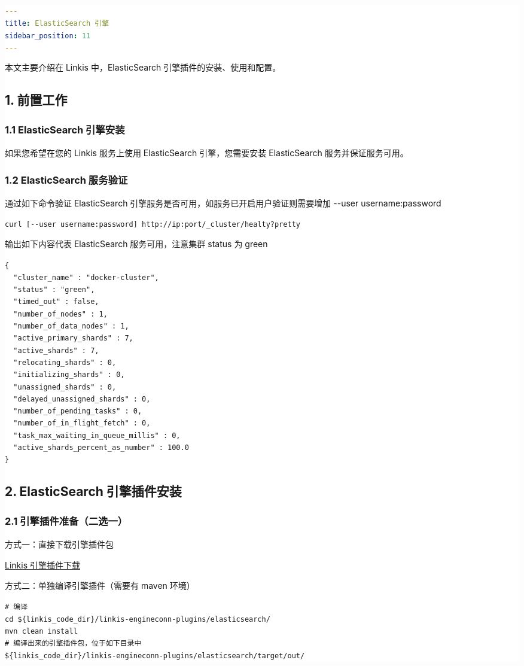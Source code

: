 ```yaml
---
title: ElasticSearch 引擎
sidebar_position: 11
---
```


本文主要介绍在 Linkis 中，ElasticSearch 引擎插件的安装、使用和配置。

## 1. 前置工作
### 1.1 ElasticSearch 引擎安装

如果您希望在您的 Linkis 服务上使用 ElasticSearch 引擎，您需要安装 ElasticSearch 服务并保证服务可用。

### 1.2 ElasticSearch 服务验证
通过如下命令验证 ElasticSearch 引擎服务是否可用，如服务已开启用户验证则需要增加 --user username:password
```
curl [--user username:password] http://ip:port/_cluster/healty?pretty
```
输出如下内容代表 ElasticSearch 服务可用，注意集群 status 为 green
```
{
  "cluster_name" : "docker-cluster",
  "status" : "green",
  "timed_out" : false,
  "number_of_nodes" : 1,
  "number_of_data_nodes" : 1,
  "active_primary_shards" : 7,
  "active_shards" : 7,
  "relocating_shards" : 0,
  "initializing_shards" : 0,
  "unassigned_shards" : 0,
  "delayed_unassigned_shards" : 0,
  "number_of_pending_tasks" : 0,
  "number_of_in_flight_fetch" : 0,
  "task_max_waiting_in_queue_millis" : 0,
  "active_shards_percent_as_number" : 100.0
}
```
## 2. ElasticSearch 引擎插件安装

### 2.1 引擎插件准备（二选一）

方式一：直接下载引擎插件包

[Linkis 引擎插件下载](https://linkis.apache.org/zh-CN/blog/2022/04/15/how-to-download-engineconn-plugin)

方式二：单独编译引擎插件（需要有 maven 环境）

```
# 编译
cd ${linkis_code_dir}/linkis-engineconn-plugins/elasticsearch/
mvn clean install
# 编译出来的引擎插件包，位于如下目录中
${linkis_code_dir}/linkis-engineconn-plugins/elasticsearch/target/out/
```
